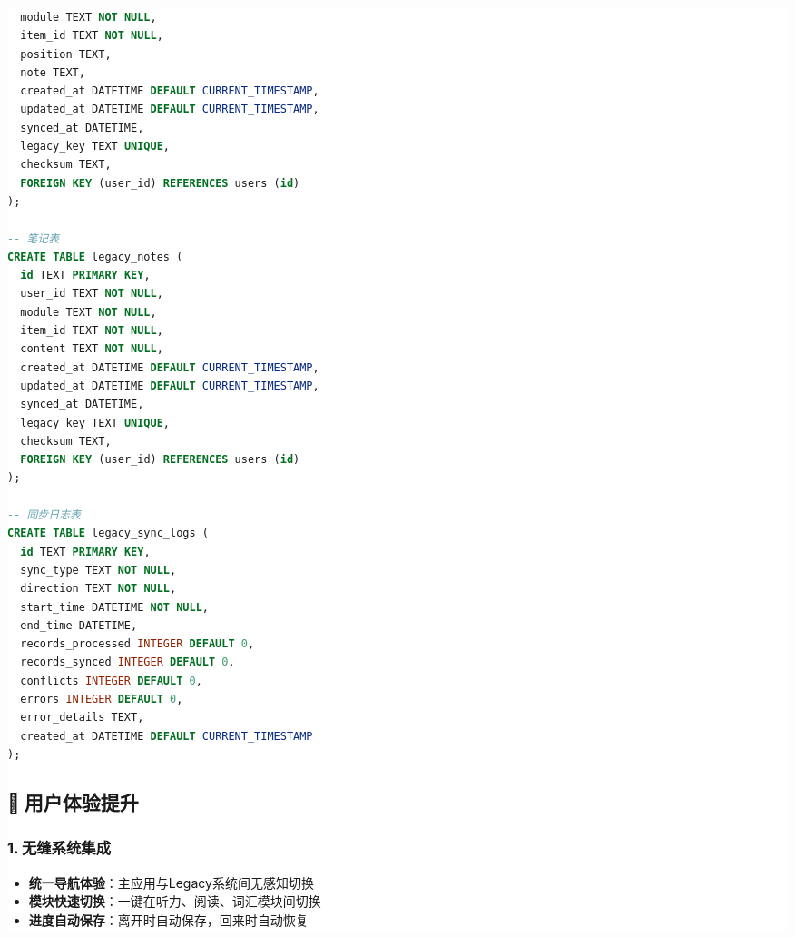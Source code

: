 ```sql
  module TEXT NOT NULL,
  item_id TEXT NOT NULL,
  position TEXT,
  note TEXT,
  created_at DATETIME DEFAULT CURRENT_TIMESTAMP,
  updated_at DATETIME DEFAULT CURRENT_TIMESTAMP,
  synced_at DATETIME,
  legacy_key TEXT UNIQUE,
  checksum TEXT,
  FOREIGN KEY (user_id) REFERENCES users (id)
);

-- 笔记表
CREATE TABLE legacy_notes (
  id TEXT PRIMARY KEY,
  user_id TEXT NOT NULL,
  module TEXT NOT NULL,
  item_id TEXT NOT NULL,
  content TEXT NOT NULL,
  created_at DATETIME DEFAULT CURRENT_TIMESTAMP,
  updated_at DATETIME DEFAULT CURRENT_TIMESTAMP,
  synced_at DATETIME,
  legacy_key TEXT UNIQUE,
  checksum TEXT,
  FOREIGN KEY (user_id) REFERENCES users (id)
);

-- 同步日志表
CREATE TABLE legacy_sync_logs (
  id TEXT PRIMARY KEY,
  sync_type TEXT NOT NULL,
  direction TEXT NOT NULL,
  start_time DATETIME NOT NULL,
  end_time DATETIME,
  records_processed INTEGER DEFAULT 0,
  records_synced INTEGER DEFAULT 0,
  conflicts INTEGER DEFAULT 0,
  errors INTEGER DEFAULT 0,
  error_details TEXT,
  created_at DATETIME DEFAULT CURRENT_TIMESTAMP
);
```

## 🎯 用户体验提升

### 1. 无缝系统集成
- **统一导航体验**：主应用与Legacy系统间无感知切换
- **模块快速切换**：一键在听力、阅读、词汇模块间切换
- **进度自动保存**：离开时自动保存，回来时自动恢复
